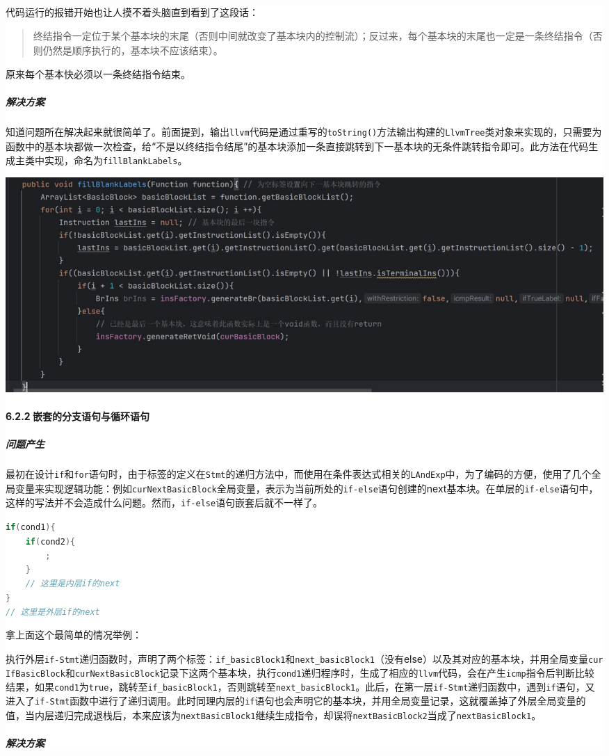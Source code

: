 代码运行的报错开始也让人摸不着头脑直到看到了这段话：

> 终结指令一定位于某个基本块的末尾（否则中间就改变了基本块内的控制流）；反过来，每个基本块的末尾也一定是一条终结指令（否则仍然是顺序执行的，基本块不应该结束）。

原来每个基本快必须以一条终结指令结束。

##### 解决方案

知道问题所在解决起来就很简单了。前面提到，输出`llvm`代码是通过重写的`toString()`方法输出构建的`LlvmTree`类对象来实现的，只需要为函数中的基本块都做一次检查，给“不是以终结指令结尾”的基本块添加一条直接跳转到下一基本块的无条件跳转指令即可。此方法在代码生成主类中实现，命名为`fillBlankLabels`。

![](./img/fill.jpg)


#### 6.2.2 嵌套的分支语句与循环语句

##### 问题产生

最初在设计`if`和`for`语句时，由于标签的定义在`Stmt`的递归方法中，而使用在条件表达式相关的`LAndExp`中，为了编码的方便，使用了几个全局变量来实现逻辑功能：例如`curNextBasicBlock`全局变量，表示为当前所处的`if-else`语句创建的next基本块。在单层的`if-else`语句中，这样的写法并不会造成什么问题。然而，`if-else`语句嵌套后就不一样了。

```c
if(cond1){
    if(cond2){
        ;
    }
    // 这里是内层if的next
}
// 这里是外层if的next
```

拿上面这个最简单的情况举例：

执行外层`if-Stmt`递归函数时，声明了两个标签：`if_basicBlock1`和`next_basicBlock1`（没有else）以及其对应的基本块，并用全局变量`curIfBasicBlock`和`curNextBasicBlock`记录下这两个基本块，执行`cond1`递归程序时，生成了相应的`llvm`代码，会在产生`icmp`指令后判断比较结果，如果`cond1`为`true`，跳转至`if_basicBlock1`，否则跳转至`next_basicBlock1`。此后，在第一层`if-Stmt`递归函数中，遇到`if`语句，又进入了`if-Stmt`函数中进行了递归调用。此时同理内层的`if`语句也会声明它的基本块，并用全局变量记录，这就覆盖掉了外层全局变量的值，当内层递归完成退栈后，本来应该为`nextBasicBlock1`继续生成指令，却误将`nextBasicBlock2`当成了`nextBasicBlock1`。


##### 解决方案
